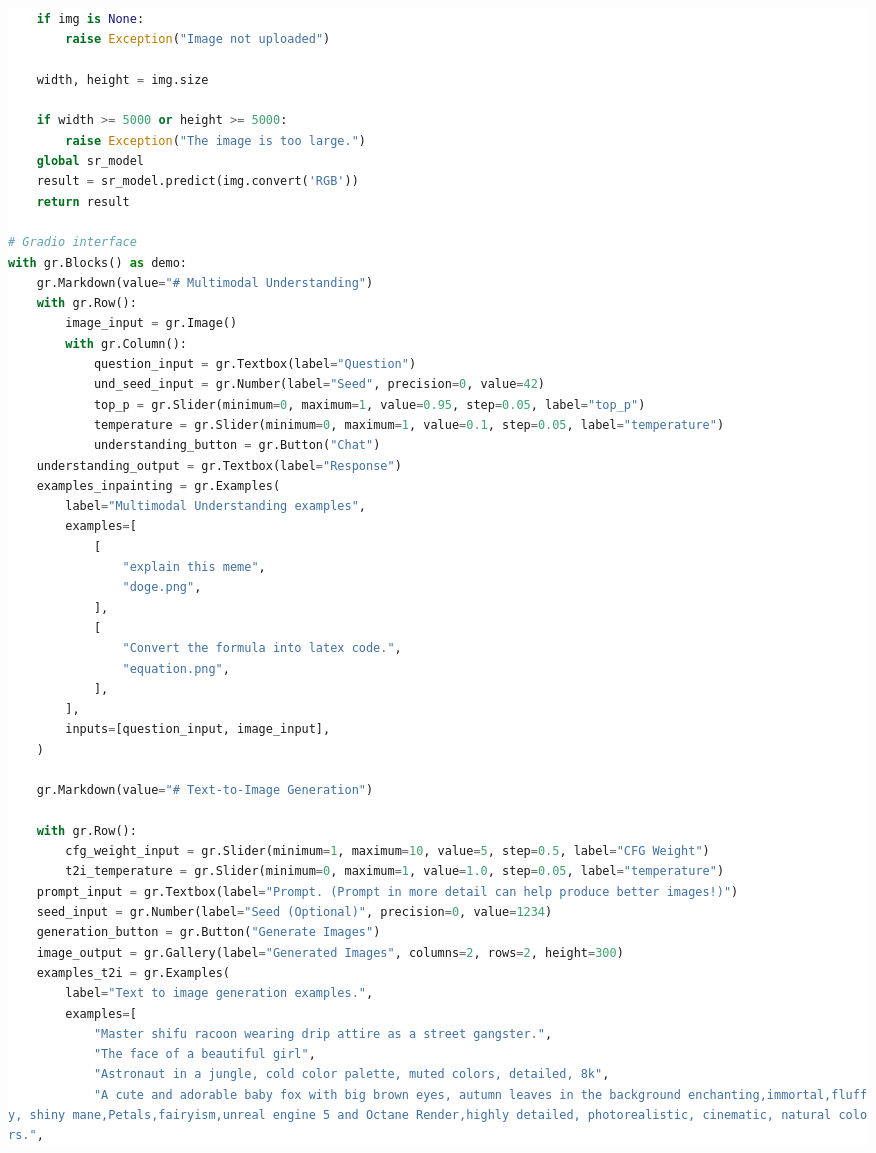 ```python
    if img is None:
        raise Exception("Image not uploaded")
        
    width, height = img.size
    
    if width >= 5000 or height >= 5000:
        raise Exception("The image is too large.")
    global sr_model
    result = sr_model.predict(img.convert('RGB'))
    return result
    
# Gradio interface
with gr.Blocks() as demo:
    gr.Markdown(value="# Multimodal Understanding")
    with gr.Row():
        image_input = gr.Image()
        with gr.Column():
            question_input = gr.Textbox(label="Question")
            und_seed_input = gr.Number(label="Seed", precision=0, value=42)
            top_p = gr.Slider(minimum=0, maximum=1, value=0.95, step=0.05, label="top_p")
            temperature = gr.Slider(minimum=0, maximum=1, value=0.1, step=0.05, label="temperature")
            understanding_button = gr.Button("Chat")
    understanding_output = gr.Textbox(label="Response")
    examples_inpainting = gr.Examples(
        label="Multimodal Understanding examples",
        examples=[
            [
                "explain this meme",
                "doge.png",
            ],
            [
                "Convert the formula into latex code.",
                "equation.png",
            ],
        ],
        inputs=[question_input, image_input],
    )
                
    gr.Markdown(value="# Text-to-Image Generation")
            
    with gr.Row():
        cfg_weight_input = gr.Slider(minimum=1, maximum=10, value=5, step=0.5, label="CFG Weight")
        t2i_temperature = gr.Slider(minimum=0, maximum=1, value=1.0, step=0.05, label="temperature")
    prompt_input = gr.Textbox(label="Prompt. (Prompt in more detail can help produce better images!)")
    seed_input = gr.Number(label="Seed (Optional)", precision=0, value=1234)
    generation_button = gr.Button("Generate Images")
    image_output = gr.Gallery(label="Generated Images", columns=2, rows=2, height=300)
    examples_t2i = gr.Examples(
        label="Text to image generation examples.",
        examples=[
            "Master shifu racoon wearing drip attire as a street gangster.",
            "The face of a beautiful girl",
            "Astronaut in a jungle, cold color palette, muted colors, detailed, 8k",
            "A cute and adorable baby fox with big brown eyes, autumn leaves in the background enchanting,immortal,fluffy, shiny mane,Petals,fairyism,unreal engine 5 and Octane Render,highly detailed, photorealistic, cinematic, natural colors.",
```